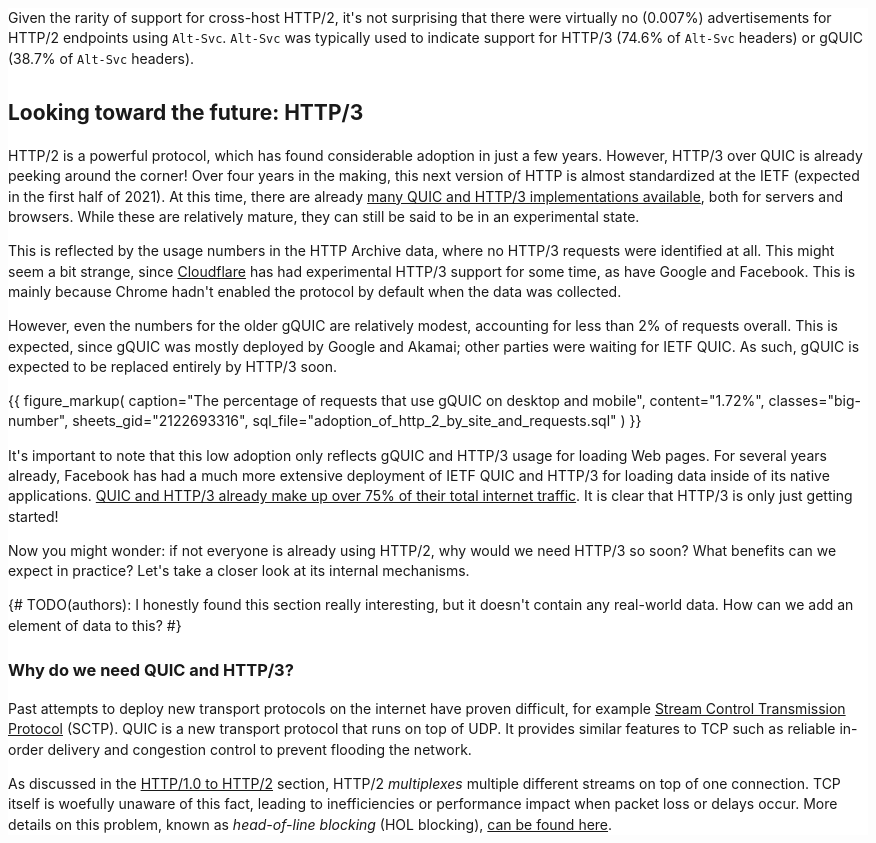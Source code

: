 Given the rarity of support for cross-host HTTP/2, it's not surprising that there were virtually no (0.007%) advertisements for HTTP/2 endpoints using `Alt-Svc`. `Alt-Svc` was typically used to indicate support for HTTP/3 (74.6% of `Alt-Svc` headers) or gQUIC (38.7% of `Alt-Svc` headers).

## Looking toward the future: HTTP/3

HTTP/2 is a powerful protocol, which has found considerable adoption in just a few years. However, HTTP/3 over QUIC is already peeking around the corner! Over four years in the making, this next version of HTTP is almost standardized at the IETF (expected in the first half of 2021). At this time, there are already [many QUIC and HTTP/3 implementations available](https://github.com/quicwg/base-drafts/wiki/Implementations), both for servers and browsers. While these are relatively mature, they can still be said to be in an experimental state.

This is reflected by the usage numbers in the HTTP Archive data, where no HTTP/3 requests were identified at all. This might seem a bit strange, since [Cloudflare](https://blog.cloudflare.com/experiment-with-http-3-using-nginx-and-quiche/) has had experimental HTTP/3 support for some time, as have Google and Facebook. This is mainly because Chrome hadn't enabled the protocol by default when the data was collected.

However, even the numbers for the older gQUIC are relatively modest, accounting for less than 2% of requests overall. This is expected, since gQUIC was mostly deployed by Google and Akamai; other parties were waiting for IETF QUIC. As such, gQUIC is expected to be replaced entirely by HTTP/3 soon.

{{ figure_markup(
  caption="The percentage of requests that use gQUIC on desktop and mobile",
  content="1.72%",
  classes="big-number",
  sheets_gid="2122693316",
  sql_file="adoption_of_http_2_by_site_and_requests.sql"
)
}}

It's important to note that this low adoption only reflects gQUIC and HTTP/3 usage for loading Web pages. For several years already, Facebook has had a much more extensive deployment of IETF QUIC and HTTP/3 for loading data inside of its native applications. [QUIC and HTTP/3 already make up over 75% of their total internet traffic](https://engineering.fb.com/2020/10/21/networking-traffic/how-facebook-is-bringing-quic-to-billions/). It is clear that HTTP/3 is only just getting started!

Now you might wonder: if not everyone is already using HTTP/2, why would we need HTTP/3 so soon? What benefits can we expect in practice? Let's take a closer look at its internal mechanisms.

{# TODO(authors): I honestly found this section really interesting, but it doesn't contain any real-world data. How can we add an element of data to this? #}
### Why do we need QUIC and HTTP/3?

Past attempts to deploy new transport protocols on the internet have proven difficult, for example [Stream Control Transmission Protocol](https://en.wikipedia.org/wiki/Stream_Control_Transmission_Protocol) (SCTP). QUIC is a new transport protocol that runs on top of UDP. It provides similar features to TCP such as reliable in-order delivery and congestion control to prevent flooding the network.

As discussed in the [HTTP/1.0 to HTTP/2](#http10-to-http2) section, HTTP/2 _multiplexes_ multiple different streams on top of one connection. TCP itself is woefully unaware of this fact, leading to inefficiencies or performance impact when packet loss or delays occur. More details on this problem, known as _head-of-line blocking_ (HOL blocking), [can be found here](https://github.com/rmarx/holblocking-blogpost).
